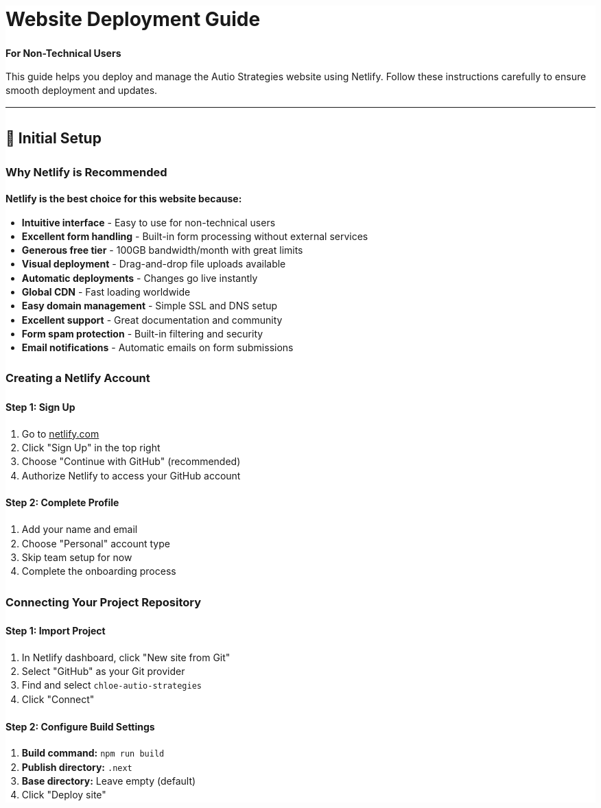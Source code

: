 # Website Deployment Guide

**For Non-Technical Users**

This guide helps you deploy and manage the Autio Strategies website using Netlify. Follow these instructions carefully to ensure smooth deployment and updates.

---

## 🚀 Initial Setup

### Why Netlify is Recommended

**Netlify is the best choice for this website because:**
- **Intuitive interface** - Easy to use for non-technical users
- **Excellent form handling** - Built-in form processing without external services
- **Generous free tier** - 100GB bandwidth/month with great limits
- **Visual deployment** - Drag-and-drop file uploads available
- **Automatic deployments** - Changes go live instantly
- **Global CDN** - Fast loading worldwide
- **Easy domain management** - Simple SSL and DNS setup
- **Excellent support** - Great documentation and community
- **Form spam protection** - Built-in filtering and security
- **Email notifications** - Automatic emails on form submissions

### Creating a Netlify Account

#### **Step 1: Sign Up**
1. Go to [netlify.com](https://netlify.com)
2. Click "Sign Up" in the top right
3. Choose "Continue with GitHub" (recommended)
4. Authorize Netlify to access your GitHub account

#### **Step 2: Complete Profile**
1. Add your name and email
2. Choose "Personal" account type
3. Skip team setup for now
4. Complete the onboarding process

### Connecting Your Project Repository

#### **Step 1: Import Project**
1. In Netlify dashboard, click "New site from Git"
2. Select "GitHub" as your Git provider
3. Find and select `chloe-autio-strategies`
4. Click "Connect"

#### **Step 2: Configure Build Settings**
1. **Build command:** `npm run build`
2. **Publish directory:** `.next`
3. **Base directory:** Leave empty (default)
4. Click "Deploy site"
